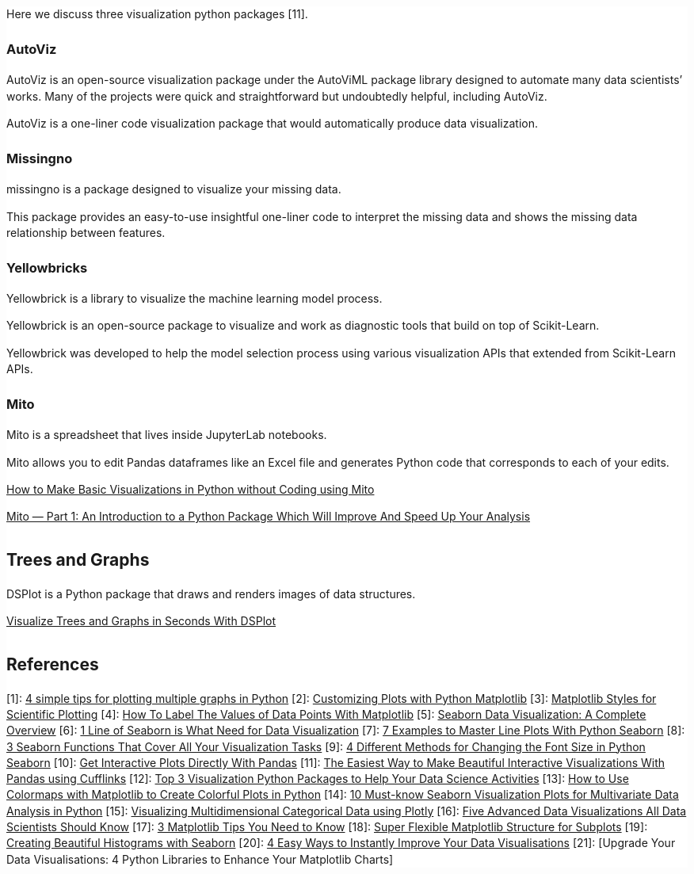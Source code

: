Here we discuss three visualization python packages [11].

### AutoViz

AutoViz is an open-source visualization package under the AutoViML package library designed to automate many data scientists’ works. Many of the projects were quick and straightforward but undoubtedly helpful, including AutoViz.

AutoViz is a one-liner code visualization package that would automatically produce data visualization.


### Missingno

missingno is a package designed to visualize your missing data.

This package provides an easy-to-use insightful one-liner code to interpret the missing data and shows the missing data relationship between features.

### Yellowbricks

Yellowbrick is a library to visualize the machine learning model process.

Yellowbrick is an open-source package to visualize and work as diagnostic tools that build on top of Scikit-Learn.

Yellowbrick was developed to help the model selection process using various visualization APIs that extended from Scikit-Learn APIs.


### Mito

Mito is a spreadsheet that lives inside JupyterLab notebooks.

Mito allows you to edit Pandas dataframes like an Excel file and generates Python code that corresponds to each of your edits.

[How to Make Basic Visualizations in Python without Coding using Mito](https://towardsdatascience.com/how-to-make-basic-visualizations-in-python-without-coding-f1da689d838e)

[Mito — Part 1: An Introduction to a Python Package Which Will Improve And Speed Up Your Analysis](https://towardsdatascience.com/mito-part-1-an-introduction-a-python-package-which-will-improve-and-speed-up-your-analysis-17d9001bbfdc?source=rss----7f60cf5620c9---4)




## Trees and Graphs

DSPlot is a Python package that draws and renders images of data structures.

[Visualize Trees and Graphs in Seconds With DSPlot](https://betterprogramming.pub/visualize-trees-and-graphs-in-seconds-with-dsplot-9112f465da8f?source=rss---p-d0b105d10f0a---4)



## References


[1]: [4 simple tips for plotting multiple graphs in Python](https://towardsdatascience.com/4-simple-tips-for-plotting-multiple-graphs-in-python-38df2112965c)
[2]: [Customizing Plots with Python Matplotlib](https://towardsdatascience.com/customizing-plots-with-python-matplotlib-bcf02691931f)
[3]: [Matplotlib Styles for Scientific Plotting](https://towardsdatascience.com/matplotlib-styles-for-scientific-plotting-d023f74515b4)
[4]: [How To Label The Values of Data Points With Matplotlib](https://towardsdatascience.com/how-to-label-the-values-plots-with-matplotlib-c9b7db0fd2e1?source=rss----7f60cf5620c9---4)
[5]: [Seaborn Data Visualization: A Complete Overview](https://medium.com/@alains/seaborn-data-visusalisation-a-complete-overview-that-will-blow-your-mind-2a6256cd065)
[6]: [1 Line of Seaborn is What Need for Data Visualization](https://sonery.medium.com/1-line-of-seaborn-is-what-need-for-data-visualization-e66e0b0f2add)
[7]: [7 Examples to Master Line Plots With Python Seaborn](https://towardsdatascience.com/7-examples-to-master-line-plots-with-python-seaborn-42d8aaa383a9?gi=9da22d442565)
[8]: [3 Seaborn Functions That Cover All Your Visualization Tasks](https://towardsdatascience.com/3-seaborn-functions-that-cover-almost-all-your-visualization-tasks-793f76510ac3)
[9]: [4 Different Methods for Changing the Font Size in Python Seaborn](https://sonery.medium.com/4-different-methods-for-changing-the-font-size-in-python-seaborn-fd5600592242)
[10]: [Get Interactive Plots Directly With Pandas](https://www.kdnuggets.com/get-interactive-plots-directly-with-pandas.html/)
[11]: [The Easiest Way to Make Beautiful Interactive Visualizations With Pandas using Cufflinks](https://towardsdatascience.com/the-easiest-way-to-make-beautiful-interactive-visualizations-with-pandas-cdf6d5e91757)
[12]: [Top 3 Visualization Python Packages to Help Your Data Science Activities](https://towardsdatascience.com/top-3-visualization-python-packages-to-help-your-data-science-activities-168e22178e53)
[13]: [How to Use Colormaps with Matplotlib to Create Colorful Plots in Python](https://betterprogramming.pub/how-to-use-colormaps-with-matplotlib-to-create-colorful-plots-in-python-969b5a892f0c)
[14]: [10 Must-know Seaborn Visualization Plots for Multivariate Data Analysis in Python](https://towardsdatascience.com/10-must-know-seaborn-functions-for-multivariate-data-analysis-in-python-7ba94847b117)
[15]: [Visualizing Multidimensional Categorical Data using Plotly](https://towardsdatascience.com/visualizing-multidimensional-categorical-data-using-plotly-bfb521bc806f)
[16]: [Five Advanced Data Visualizations All Data Scientists Should Know](https://towardsdatascience.com/five-advanced-data-visualizations-all-data-scientists-should-know-e042d5e1f532)
[17]: [3 Matplotlib Tips You Need to Know](https://towardsdatascience.com/3-matplotlib-tips-you-need-to-know-1b24e41552d5)
[18]: [Super Flexible Matplotlib Structure for Subplots](https://pub.towardsai.net/super-flexible-matplotlib-structure-for-subplots-d26b005252f1)
[19]: [Creating Beautiful Histograms with Seaborn](https://www.kdnuggets.com/2023/01/creating-beautiful-histograms-seaborn.html)
[20]: [4 Easy Ways to Instantly Improve Your Data Visualisations](https://towardsdatascience.com/4-easy-ways-to-instantly-improve-your-data-visualisations-2a5fc3a22182)
[21]: [Upgrade Your Data Visualisations: 4 Python Libraries to Enhance Your Matplotlib Charts]
[^binned_scatterplot]: https://towardsdatascience.com/goodbye-scatterplot-welcome-binned-scatterplot-a928f67413e4 "The Binned Scatterplot"